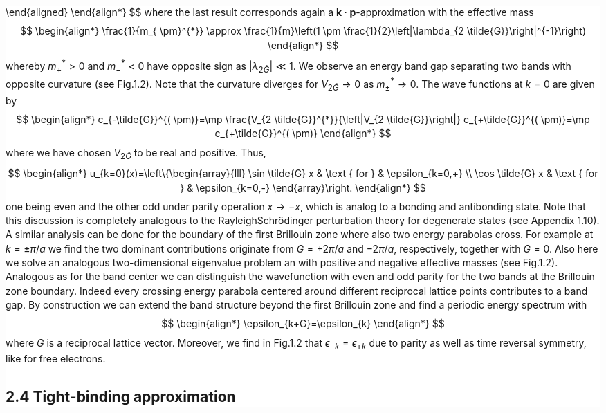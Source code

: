 \end{aligned}
\end{align*}
$$
where the last result corresponds again a $\boldsymbol{k} \cdot \boldsymbol{p}$-approximation with the effective mass
$$
\begin{align*}
\frac{1}{m_{ \pm}^{*}} \approx \frac{1}{m}\left(1 \pm \frac{1}{2}\left|\lambda_{2 \tilde{G}}\right|^{-1}\right)
\end{align*}
$$
whereby $m_{+}^{*}>0$ and $m_{-}^{*}<0$ have opposite sign as $\left|\lambda_{2 \tilde{G}}\right| \ll 1$. We observe an energy band gap separating two bands with opposite curvature (see Fig.1.2). Note that the curvature diverges for $V_{2 \tilde{G}} \rightarrow 0$ as $m_{ \pm}^{*} \rightarrow 0$. The wave functions at $k=0$ are given by
$$
\begin{align*}
c_{-\tilde{G}}^{( \pm)}=\mp \frac{V_{2 \tilde{G}}^{*}}{\left|V_{2 \tilde{G}}\right|} c_{+\tilde{G}}^{( \pm)}=\mp c_{+\tilde{G}}^{( \pm)}
\end{align*}
$$
where we have chosen $V_{2 \tilde{G}}$ to be real and positive. Thus,
$$
\begin{align*}
u_{k=0}(x)=\left\{\begin{array}{lll}
\sin \tilde{G} x & \text { for } & \epsilon_{k=0,+} \\
\cos \tilde{G} x & \text { for } & \epsilon_{k=0,-}
\end{array}\right.
\end{align*}
$$
one being even and the other odd under parity operation $x \rightarrow-x$, which is analog to a bonding and antibonding state. Note that this discussion is completely analogous to the RayleighSchrödinger perturbation theory for degenerate states (see Appendix 1.10).
A similar analysis can be done for the boundary of the first Brillouin zone where also two energy parabolas cross. For example at $k= \pm \pi / a$ we find the two dominant contributions originate from $G=+2 \pi / a$ and $-2 \pi / a$, respectively, together with $G=0$. Also here we solve an analogous two-dimensional eigenvalue problem an with positive and negative effective masses (see Fig.1.2). Analogous as for the band center we can distinguish the wavefunction with even and odd parity for the two bands at the Brillouin zone boundary. Indeed every crossing energy parabola centered around different reciprocal lattice points contributes to a band gap. By construction we can extend the band structure beyond the first Brillouin zone and find a periodic energy spectrum with
$$
\begin{align*}
\epsilon_{k+G}=\epsilon_{k}
\end{align*}
$$
where $G$ is a reciprocal lattice vector. Moreover, we find in Fig.1.2 that $\epsilon_{-k}=\epsilon_{+k}$ due to parity as well as time reversal symmetry, like for free electrons.

## 2.4 Tight-binding approximation
